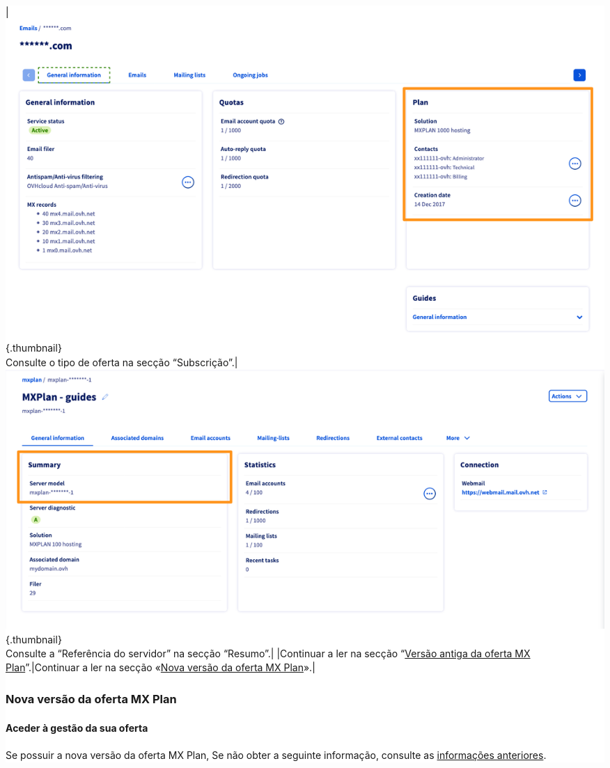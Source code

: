 |![email](images/mxplan-starter-legacy-step1.png){.thumbnail}<br> Consulte o tipo de oferta na secção “Subscrição”.|![email](images/mxplan-starter-new-step1.png){.thumbnail}<br>Consulte a “Referência do servidor” na secção “Resumo”.|
|Continuar a ler na secção “[Versão antiga da oferta MX Plan](#oldmxplan)”.|Continuar a ler na secção «[Nova versão da oferta MX Plan](#newmxplan)».|

### Nova versão da oferta MX Plan <a name="newmxplan"></a>

#### Aceder à gestão da sua oferta

Se possuir a nova versão da oferta MX Plan, Se não obter a seguinte informação, consulte as [informações anteriores](./#instructions).  
